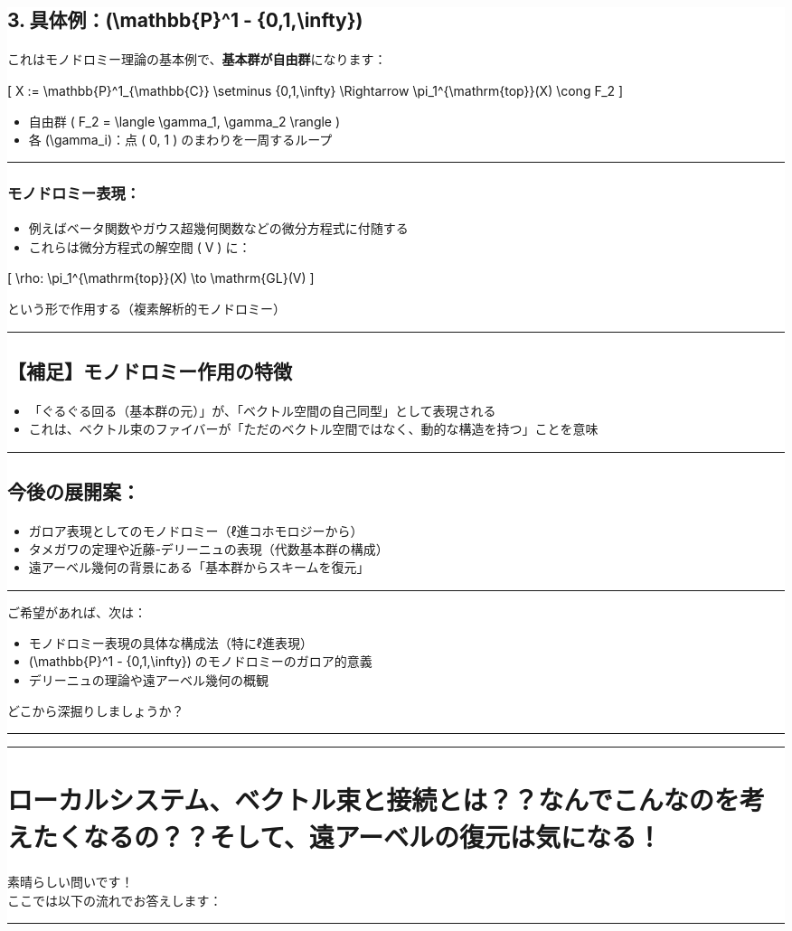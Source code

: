 ## 3. 具体例：\(\mathbb{P}^1 - \{0,1,\infty\}\)

これはモノドロミー理論の基本例で、**基本群が自由群**になります：

\[
X := \mathbb{P}^1_{\mathbb{C}} \setminus \{0,1,\infty\}
\Rightarrow \pi_1^{\mathrm{top}}(X) \cong F_2
\]

- 自由群 \( F_2 = \langle \gamma_1, \gamma_2 \rangle \)
- 各 \(\gamma_i\)：点 \( 0, 1 \) のまわりを一周するループ

---

### モノドロミー表現：

- 例えばベータ関数やガウス超幾何関数などの微分方程式に付随する
- これらは微分方程式の解空間 \( V \) に：

\[
\rho: \pi_1^{\mathrm{top}}(X) \to \mathrm{GL}(V)
\]

という形で作用する（複素解析的モノドロミー）

---

## 【補足】モノドロミー作用の特徴

- 「ぐるぐる回る（基本群の元）」が、「ベクトル空間の自己同型」として表現される
- これは、ベクトル束のファイバーが「ただのベクトル空間ではなく、動的な構造を持つ」ことを意味

---

## 今後の展開案：

- ガロア表現としてのモノドロミー（ℓ進コホモロジーから）
- タメガワの定理や近藤-デリーニュの表現（代数基本群の構成）
- 遠アーベル幾何の背景にある「基本群からスキームを復元」

---

ご希望があれば、次は：

- モノドロミー表現の具体な構成法（特にℓ進表現）
- \(\mathbb{P}^1 - \{0,1,\infty\}\) のモノドロミーのガロア的意義
- デリーニュの理論や遠アーベル幾何の概観

どこから深掘りしましょうか？

---
---

# ローカルシステム、ベクトル束と接続とは？？なんでこんなのを考えたくなるの？？そして、遠アーベルの復元は気になる！
素晴らしい問いです！  
ここでは以下の流れでお答えします：

---